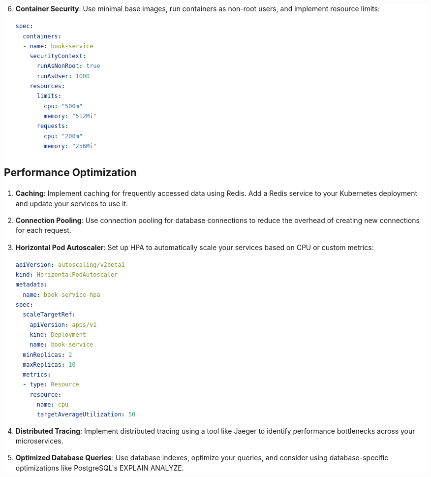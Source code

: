 6. **Container Security**: Use minimal base images, run containers as non-root users, and implement resource limits:

   ```yaml
   spec:
     containers:
     - name: book-service
       securityContext:
         runAsNonRoot: true
         runAsUser: 1000
       resources:
         limits:
           cpu: "500m"
           memory: "512Mi"
         requests:
           cpu: "200m"
           memory: "256Mi"
   ```

## Performance Optimization

1. **Caching**: Implement caching for frequently accessed data using Redis. Add a Redis service to your Kubernetes deployment and update your services to use it.

2. **Connection Pooling**: Use connection pooling for database connections to reduce the overhead of creating new connections for each request.

3. **Horizontal Pod Autoscaler**: Set up HPA to automatically scale your services based on CPU or custom metrics:

   ```yaml
   apiVersion: autoscaling/v2beta1
   kind: HorizontalPodAutoscaler
   metadata:
     name: book-service-hpa
   spec:
     scaleTargetRef:
       apiVersion: apps/v1
       kind: Deployment
       name: book-service
     minReplicas: 2
     maxReplicas: 10
     metrics:
     - type: Resource
       resource:
         name: cpu
         targetAverageUtilization: 50
   ```

4. **Distributed Tracing**: Implement distributed tracing using a tool like Jaeger to identify performance bottlenecks across your microservices.

5. **Optimized Database Queries**: Use database indexes, optimize your queries, and consider using database-specific optimizations like PostgreSQL's EXPLAIN ANALYZE.
